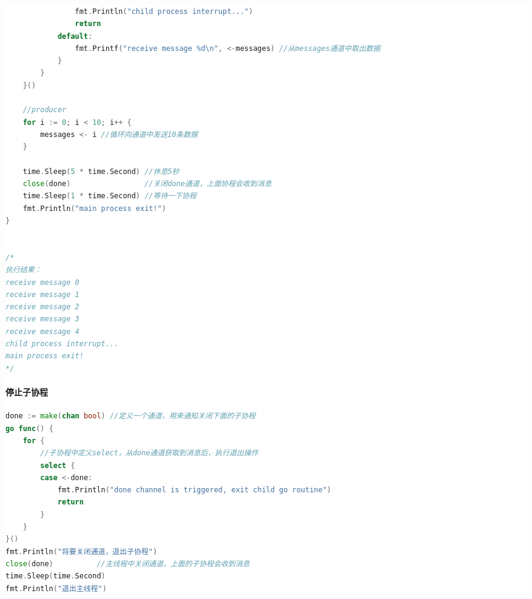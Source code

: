 ```go
				fmt.Println("child process interrupt...")
				return
			default:
				fmt.Printf("receive message %d\n", <-messages) //从messages通道中取出数据
			}
		}
	}()

	//producer
	for i := 0; i < 10; i++ {
		messages <- i //循环向通道中发送10条数据
	}

	time.Sleep(5 * time.Second) //休息5秒
	close(done)                 //关闭done通道，上面协程会收到消息
	time.Sleep(1 * time.Second) //等待一下协程
	fmt.Println("main process exit!")
}


/*
执行结果：
receive message 0
receive message 1
receive message 2
receive message 3
receive message 4
child process interrupt...
main process exit!
*/
```





#### 停止子协程

```go
done := make(chan bool) //定义一个通道，用来通知关闭下面的子协程
go func() {
    for {
        //子协程中定义select，从done通道获取到消息后，执行退出操作
        select {
        case <-done:
            fmt.Println("done channel is triggered, exit child go routine")
            return
        }
    }
}()
fmt.Println("将要关闭通道，退出子协程")
close(done)			 //主线程中关闭通道，上面的子协程会收到消息
time.Sleep(time.Second)
fmt.Println("退出主线程")

```
